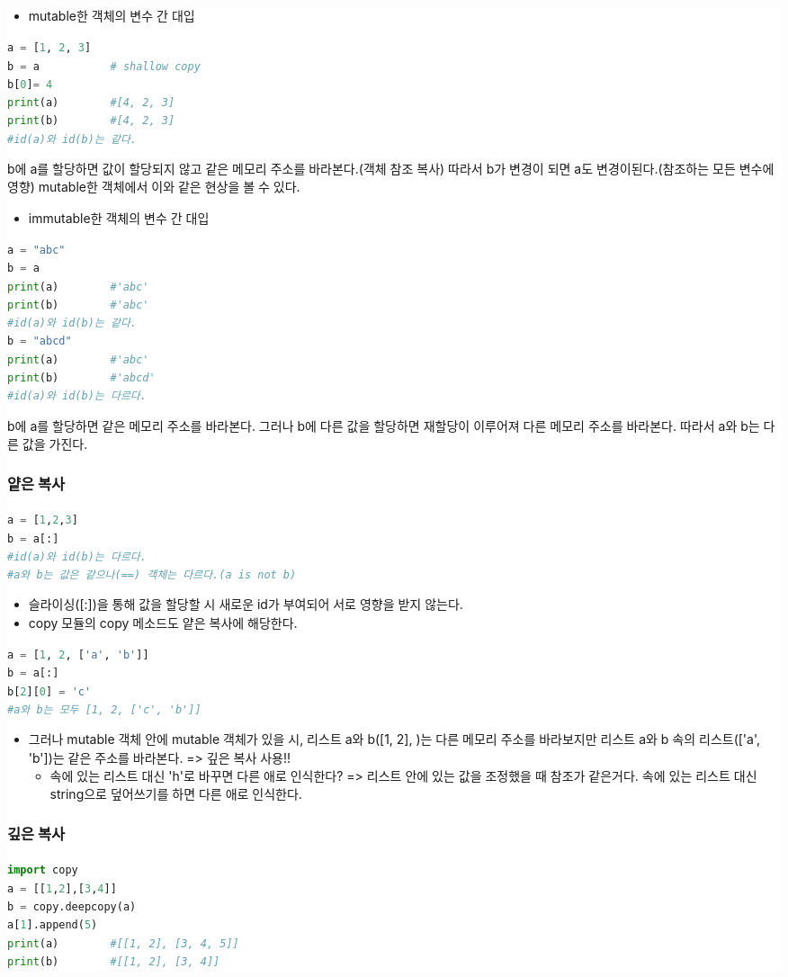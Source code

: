 * mutable한 객체의 변수 간 대입

```python
a = [1, 2, 3]
b = a 			# shallow copy
b[0]= 4
print(a)		#[4, 2, 3]
print(b)		#[4, 2, 3]
#id(a)와 id(b)는 같다.
```

b에 a를 할당하면 값이 할당되지 않고 같은 메모리 주소를 바라본다.(객체 참조 복사) 따라서 b가 변경이 되면 a도 변경이된다.(참조하는 모든 변수에 영향) mutable한 객체에서 이와 같은 현상을 볼 수 있다.

* immutable한 객체의 변수 간 대입

```python
a = "abc"
b = a
print(a)		#'abc'
print(b)		#'abc'
#id(a)와 id(b)는 같다.
b = "abcd"
print(a)		#'abc'
print(b)		#'abcd'
#id(a)와 id(b)는 다르다.
```

b에 a를 할당하면 같은 메모리 주소를 바라본다. 그러나 b에 다른 값을 할당하면 재할당이 이루어져 다른 메모리 주소를 바라본다. 따라서 a와 b는 다른 값을 가진다.

### 얕은 복사

```python
a = [1,2,3]
b = a[:]
#id(a)와 id(b)는 다르다.
#a와 b는 값은 같으나(==) 객체는 다르다.(a is not b)
```

* 슬라이싱([:])을 통해 값을 할당할 시 새로운 id가 부여되어 서로 영향을 받지 않는다.
* copy 모듈의 copy 메소드도 얕은 복사에 해당한다.

```python
a = [1, 2, ['a', 'b']]
b = a[:]
b[2][0] = 'c'
#a와 b는 모두 [1, 2, ['c', 'b']]
```

* 그러나 mutable 객체 안에 mutable 객체가 있을 시, 리스트 a와 b([1, 2], )는 다른 메모리 주소를 바라보지만 리스트 a와 b 속의 리스트(['a', 'b'])는 같은 주소를 바라본다. => 깊은 복사 사용!!
  * 속에 있는 리스트 대신 'h'로 바꾸면 다른 애로 인식한다? => 리스트 안에 있는 값을 조정했을 때 참조가 같은거다. 속에 있는 리스트 대신 string으로 덮어쓰기를 하면 다른 애로 인식한다. 

### 깊은 복사

```python
import copy
a = [[1,2],[3,4]]
b = copy.deepcopy(a)
a[1].append(5)
print(a)		#[[1, 2], [3, 4, 5]]
print(b)		#[[1, 2], [3, 4]]
```
